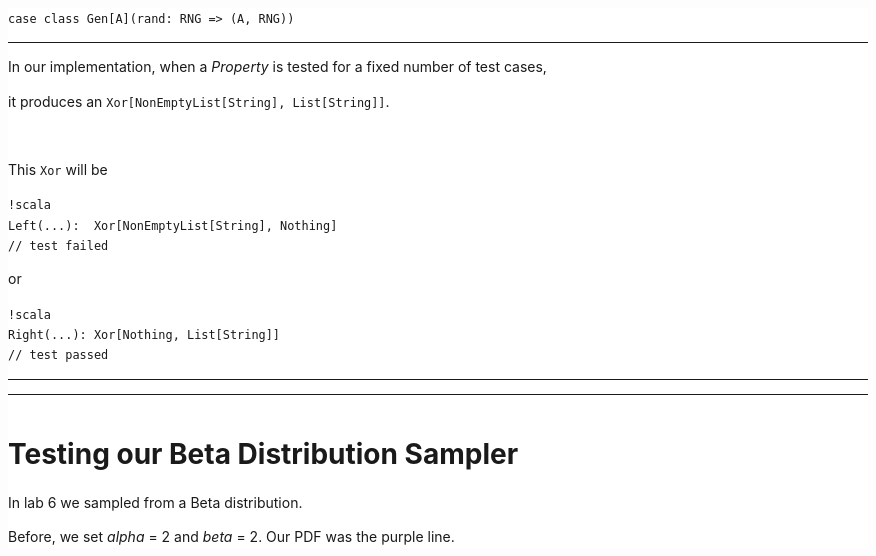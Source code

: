 	case class Gen[A](rand: RNG => (A, RNG))

---

In our implementation, when a *Property* is tested for a fixed number of test cases,

it produces an `Xor[NonEmptyList[String], List[String]]`.

<br />

This `Xor` will be

	!scala
	Left(...):  Xor[NonEmptyList[String], Nothing]
	// test failed

or

	!scala
	Right(...): Xor[Nothing, List[String]]
	// test passed

---


---

# Testing our Beta Distribution Sampler

In lab 6 we sampled from a Beta distribution.  

Before, we set *alpha* = 2 and *beta* = 2.  Our PDF was the purple line.
